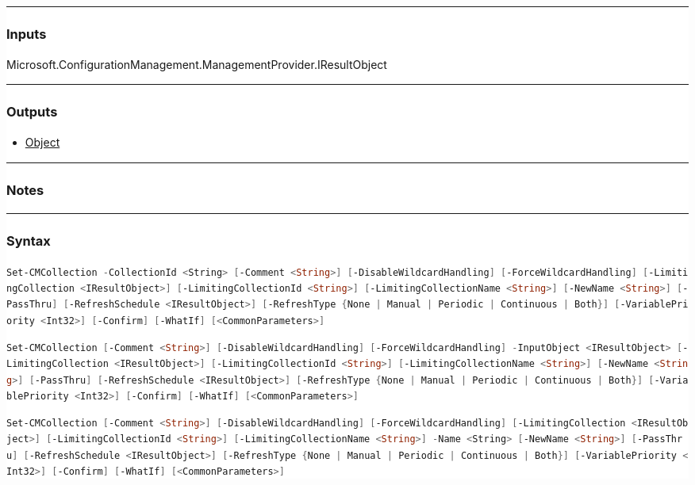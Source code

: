 
---


### Inputs
Microsoft.ConfigurationManagement.ManagementProvider.IResultObject





---


### Outputs
* [Object](https://learn.microsoft.com/en-us/dotnet/api/System.Object)






---


### Notes




---


### Syntax
```PowerShell
Set-CMCollection -CollectionId <String> [-Comment <String>] [-DisableWildcardHandling] [-ForceWildcardHandling] [-LimitingCollection <IResultObject>] [-LimitingCollectionId <String>] [-LimitingCollectionName <String>] [-NewName <String>] [-PassThru] [-RefreshSchedule <IResultObject>] [-RefreshType {None | Manual | Periodic | Continuous | Both}] [-VariablePriority <Int32>] [-Confirm] [-WhatIf] [<CommonParameters>]
```
```PowerShell
Set-CMCollection [-Comment <String>] [-DisableWildcardHandling] [-ForceWildcardHandling] -InputObject <IResultObject> [-LimitingCollection <IResultObject>] [-LimitingCollectionId <String>] [-LimitingCollectionName <String>] [-NewName <String>] [-PassThru] [-RefreshSchedule <IResultObject>] [-RefreshType {None | Manual | Periodic | Continuous | Both}] [-VariablePriority <Int32>] [-Confirm] [-WhatIf] [<CommonParameters>]
```
```PowerShell
Set-CMCollection [-Comment <String>] [-DisableWildcardHandling] [-ForceWildcardHandling] [-LimitingCollection <IResultObject>] [-LimitingCollectionId <String>] [-LimitingCollectionName <String>] -Name <String> [-NewName <String>] [-PassThru] [-RefreshSchedule <IResultObject>] [-RefreshType {None | Manual | Periodic | Continuous | Both}] [-VariablePriority <Int32>] [-Confirm] [-WhatIf] [<CommonParameters>]
```
